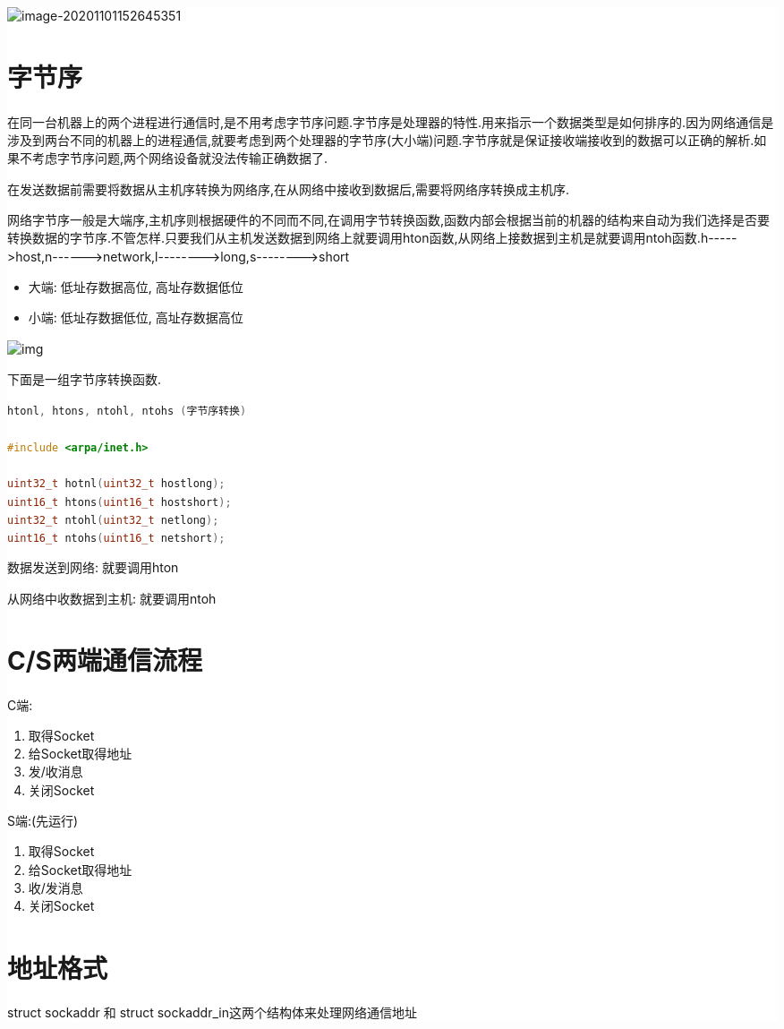 ![image-20201101152645351](C:\Users\杨金金\AppData\Roaming\Typora\typora-user-images\image-20201101152645351.png)

# 字节序

在同一台机器上的两个进程进行通信时,是不用考虑字节序问题.字节序是处理器的特性.用来指示一个数据类型是如何排序的.因为网络通信是涉及到两台不同的机器上的进程通信,就要考虑到两个处理器的字节序(大小端)问题.字节序就是保证接收端接收到的数据可以正确的解析.如果不考虑字节序问题,两个网络设备就没法传输正确数据了.

在发送数据前需要将数据从主机序转换为网络序,在从网络中接收到数据后,需要将网络序转换成主机序.

网络字节序一般是大端序,主机序则根据硬件的不同而不同,在调用字节转换函数,函数内部会根据当前的机器的结构来自动为我们选择是否要转换数据的字节序.不管怎样.只要我们从主机发送数据到网络上就要调用hton函数,从网络上接数据到主机是就要调用ntoh函数.h----->host,n------>network,l-------->long,s-------->short

- 大端: 低址存数据高位, 高址存数据低位

- 小端: 低址存数据低位, 高址存数据高位

![img](https://images0.cnblogs.com/blog2015/234353/201507/041752279239537.png)

下面是一组字节序转换函数.

```cpp
htonl, htons, ntohl, ntohs (字节序转换)

#include <arpa/inet.h>

uint32_t hotnl(uint32_t hostlong);
uint16_t htons(uint16_t hostshort);
uint32_t ntohl(uint32_t netlong);
uint16_t ntohs(uint16_t netshort);
```

数据发送到网络: 就要调用hton

从网络中收数据到主机: 就要调用ntoh

# C/S两端通信流程

C端:

1. 取得Socket
2. 给Socket取得地址
3. 发/收消息
4. 关闭Socket

S端:(先运行)

1. 取得Socket
2. 给Socket取得地址
3. 收/发消息
4. 关闭Socket

# 地址格式

struct sockaddr 和 struct sockaddr_in这两个结构体来处理网络通信地址

